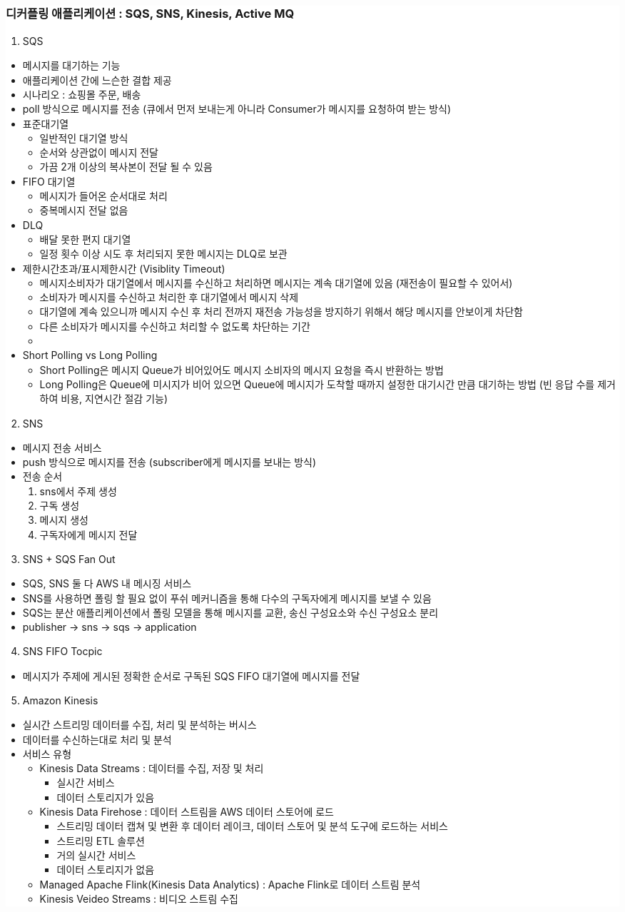 ### 디커플링 애플리케이션 : SQS, SNS, Kinesis, Active MQ

1. SQS
 -  메시지를 대기하는 기능
 - 애플리케이션 간에 느슨한 결합 제공
 - 시나리오 : 쇼핑몰 주문, 배송
 - poll 방식으로 메시지를 전송 (큐에서 먼저 보내는게 아니라 Consumer가 메시지를 요청하여 받는 방식)
 - 표준대기열
	 - 일반적인 대기열 방식
	 - 순서와 상관없이 메시지 전달
	 - 가끔 2개 이상의 복사본이 전달 될 수 있음
 - FIFO 대기열
	 - 메시지가 들어온 순서대로 처리
	 - 중복메시지 전달 없음
- DLQ 
	- 배달 못한 편지 대기열
	- 일정 횟수 이상 시도 후 처리되지 못한 메시지는 DLQ로 보관
- 제한시간초과/표시제한시간 (Visiblity Timeout)
	- 메시지소비자가 대기열에서 메시지를 수신하고 처리하면 메시지는 계속 대기열에 있음 (재전송이 필요할 수 있어서)
	- 소비자가 메시지를 수신하고 처리한 후 대기열에서 메시지 삭제
	- 대기열에 계속 있으니까 메시지 수신 후 처리 전까지 재전송 가능성을 방지하기 위해서 해당 메시지를 안보이게 차단함
	- 다른 소비자가 메시지를 수신하고 처리할 수 없도록 차단하는 기간
	- 
- Short Polling vs Long Polling
	- Short Polling은 메시지 Queue가 비어있어도 메시지 소비자의 메시지 요청을 즉시 반환하는 방법
	- Long Polling은 Queue에 미시지가 비어 있으면 Queue에 메시지가 도착할 때까지 설정한 대기시간 만큼 대기하는 방법 (빈 응답 수를 제거하여 비용, 지연시간 절감 기능)

2. SNS
- 메시지 전송 서비스
- push 방식으로 메시지를 전송 (subscriber에게 메시지를 보내는 방식)
- 전송 순서
	1. sns에서 주제 생성
	2. 구독 생성
	3. 메시지 생성
	4. 구독자에게 메시지 전달
3. SNS + SQS Fan Out
- SQS, SNS 둘 다 AWS 내 메시징 서비스
- SNS를 사용하면 폴링 할 필요 없이 푸쉬 메커니즘을 통해 다수의 구독자에게 메시지를 보낼 수 있음
- SQS는 분산 애플리케이션에서 폴링 모델을 통해 메시지를 교환, 송신 구성요소와 수신 구성요소 분리
- publisher -> sns -> sqs -> application
4. SNS FIFO Tocpic
- 메시지가 주제에 게시된 정확한 순서로 구독된 SQS FIFO 대기열에 메시지를 전달

5. Amazon Kinesis
- 실시간 스트리밍 데이터를 수집, 처리 및 분석하는 버시스
- 데이터를 수신하는대로 처리 및 분석
- 서비스 유형
	- Kinesis Data Streams : 데이터를 수집, 저장 및 처리
		- 실시간 서비스
		- 데이터 스토리지가 있음
	- Kinesis Data Firehose : 데이터 스트림을 AWS 데이터 스토어에 로드
		- 스트리밍 데이터 캡쳐 및 변환 후 데이터 레이크, 데이터 스토어 및 분석 도구에 로드하는 서비스
		- 스트리밍 ETL 솔루션
		- 거의 실시간 서비스
		- 데이터 스토리지가 없음
	- Managed Apache Flink(Kinesis Data Analytics) : Apache Flink로 데이터 스트림 분석
	- Kinesis Veideo Streams : 비디오 스트림 수집
